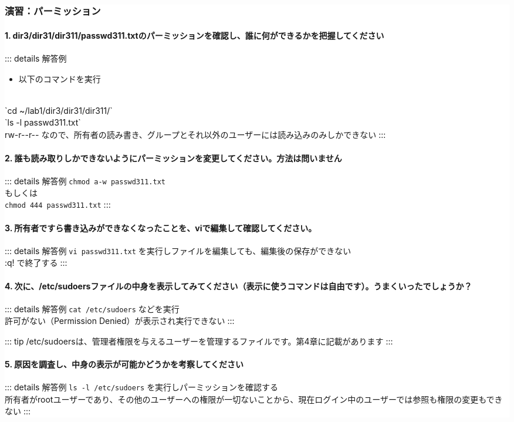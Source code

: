 ### 演習：パーミッション
#### 1. dir3/dir31/dir311/passwd311.txtのパーミッションを確認し、誰に何ができるかを把握してください

  ::: details 解答例
  - 以下のコマンドを実行
  <br>
  `cd ~/lab1/dir3/dir31/dir311/`
  <br>
  `ls -l passwd311.txt`
  <br>
  rw-r--r-- なので、所有者の読み書き、グループとそれ以外のユーザーには読み込みのみしかできない
  :::

#### 2. 誰も読み取りしかできないようにパーミッションを変更してください。方法は問いません

  ::: details 解答例
  `chmod a-w passwd311.txt`
  <br>
  もしくは
  <br>
  `chmod 444 passwd311.txt`
  :::

#### 3. 所有者ですら書き込みができなくなったことを、viで編集して確認してください。

  ::: details 解答例
  `vi passwd311.txt` を実行しファイルを編集しても、編集後の保存ができない
  <br> 
  :q! で終了する
  :::

#### 4. 次に、/etc/sudoersファイルの中身を表示してみてください（表示に使うコマンドは自由です）。うまくいったでしょうか？

  ::: details 解答例
  `cat /etc/sudoers` などを実行
  <br>
  許可がない（Permission Denied）が表示され実行できない
  :::

::: tip
/etc/sudoersは、管理者権限を与えるユーザーを管理するファイルです。第4章に記載があります
:::

#### 5. 原因を調査し、中身の表示が可能かどうかを考察してください

  ::: details 解答例
  `ls -l /etc/sudoers` を実行しパーミッションを確認する
  <br>
  所有者がrootユーザーであり、その他のユーザーへの権限が一切ないことから、現在ログイン中のユーザーでは参照も権限の変更もできない
  :::

